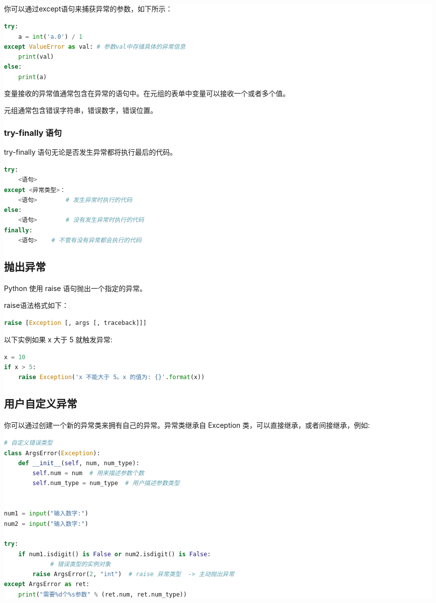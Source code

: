 你可以通过except语句来捕获异常的参数，如下所示：

```python
try:
    a = int('a.0') / 1
except ValueError as val: # 参数val中存储具体的异常信息
    print(val)  
else:
    print(a)
```

变量接收的异常值通常包含在异常的语句中。在元组的表单中变量可以接收一个或者多个值。

元组通常包含错误字符串，错误数字，错误位置。

### try-finally 语句

try-finally 语句无论是否发生异常都将执行最后的代码。

```python
try:
	<语句>
except <异常类型>：
	<语句>        # 发生异常时执行的代码
else:
	<语句>        # 没有发生异常时执行的代码
finally:
	<语句>    # 不管有没有异常都会执行的代码
```

## 抛出异常

Python 使用 raise 语句抛出一个指定的异常。

raise语法格式如下：

```python
raise [Exception [, args [, traceback]]]
```
以下实例如果 x 大于 5 就触发异常:

```python
x = 10
if x > 5:
    raise Exception('x 不能大于 5。x 的值为: {}'.format(x))
```

## 用户自定义异常

你可以通过创建一个新的异常类来拥有自己的异常。异常类继承自 Exception 类，可以直接继承，或者间接继承，例如:

```python
# 自定义错误类型
class ArgsError(Exception):
    def __init__(self, num, num_type):
        self.num = num  # 用来描述参数个数
        self.num_type = num_type  # 用户描述参数类型


num1 = input("输入数字:")
num2 = input("输入数字:")

try:
    if num1.isdigit() is False or num2.isdigit() is False:
             # 错误类型的实例对象
        raise ArgsError(2, "int")  # raise 异常类型  -> 主动抛出异常
except ArgsError as ret:
    print("需要%d个%s参数" % (ret.num, ret.num_type))

```